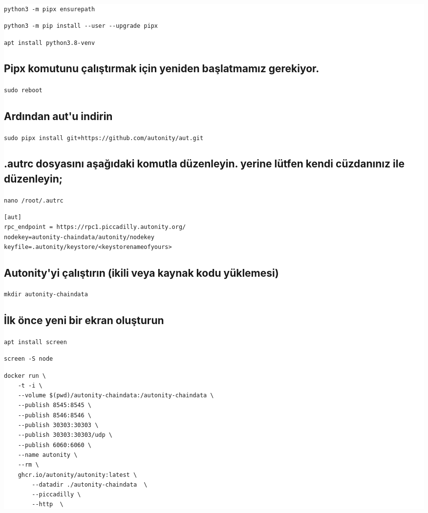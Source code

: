 ```
python3 -m pipx ensurepath
```
```
python3 -m pip install --user --upgrade pipx
```
```
apt install python3.8-venv
```

## Pipx komutunu çalıştırmak için yeniden başlatmamız gerekiyor.

```
sudo reboot
```

## Ardından aut'u indirin

```
sudo pipx install git+https://github.com/autonity/aut.git
```

## .autrc dosyasını aşağıdaki komutla düzenleyin. <keystorenameofyours> yerine lütfen kendi cüzdanınız ile düzenleyin;

```
nano /root/.autrc
```

```
[aut]
rpc_endpoint = https://rpc1.piccadilly.autonity.org/
nodekey=autonity-chaindata/autonity/nodekey
keyfile=.autonity/keystore/<keystorenameofyours>
```

## Autonity'yi çalıştırın (ikili veya kaynak kodu yüklemesi)

```
mkdir autonity-chaindata
```

## İlk önce yeni bir ekran oluşturun
```
apt install screen
```
```
screen -S node
```

```
docker run \
    -t -i \
    --volume $(pwd)/autonity-chaindata:/autonity-chaindata \
    --publish 8545:8545 \
    --publish 8546:8546 \
    --publish 30303:30303 \
    --publish 30303:30303/udp \
    --publish 6060:6060 \
    --name autonity \
    --rm \
    ghcr.io/autonity/autonity:latest \
        --datadir ./autonity-chaindata  \
        --piccadilly \
        --http  \
```